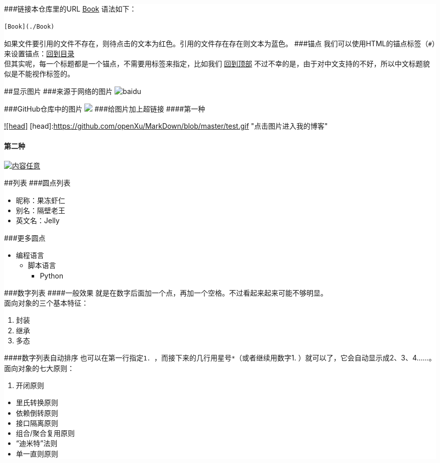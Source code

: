 ###链接本仓库里的URL
[Book](./Book)
语法如下：
```
[Book](./Book)
```
如果文件要引用的文件不存在，则待点击的文本为红色。引用的文件存在存在则文本为蓝色。
###锚点
我们可以使用HTML的锚点标签（`#`）来设置锚点：[回到目录](#index)  
但其实呢，每一个标题都是一个锚点，不需要用标签来指定，比如我们 [回到顶部](#TEST)
不过不幸的是，由于对中文支持的不好，所以中文标题貌似是不能视作标签的。

##<a name="pic"/>显示图片
###来源于网络的图片
![baidu](http://www.baidu.com/img/bdlogo.gif "百度logo")

###GitHub仓库中的图片
![](https://github.com/openXu/MarkDown/blob/master/test.gif)
###<a name="piclink">给图片加上超链接
####第一种

[![head]](http://blog.csdn.net/xmxkf)
[head]:https://github.com/openXu/MarkDown/blob/master/test.gif "点击图片进入我的博客"

#### 第二种
[![内容任意](http://www.baidu.com/img/bdlogo.gif "百度logo")](http://www.baidu.com)




##<a name="dot"/>列表
###圆点列表
* 昵称：果冻虾仁
* 别名：隔壁老王
* 英文名：Jelly

###更多圆点
* 编程语言
    * 脚本语言
        * Python

###数字列表
####一般效果
就是在数字后面加一个点，再加一个空格。不过看起来起来可能不够明显。    
面向对象的三个基本特征：

1. 封装
2. 继承
3. 多态

####数字列表自动排序
也可以在第一行指定`1. `，而接下来的几行用星号`*`（或者继续用数字1. ）就可以了，它会自动显示成2、3、4……。    
面向对象的七大原则：

1. 开闭原则
* 里氏转换原则
* 依赖倒转原则
* 接口隔离原则
* 组合/聚合复用原则
* “迪米特”法则
* 单一直则原则
